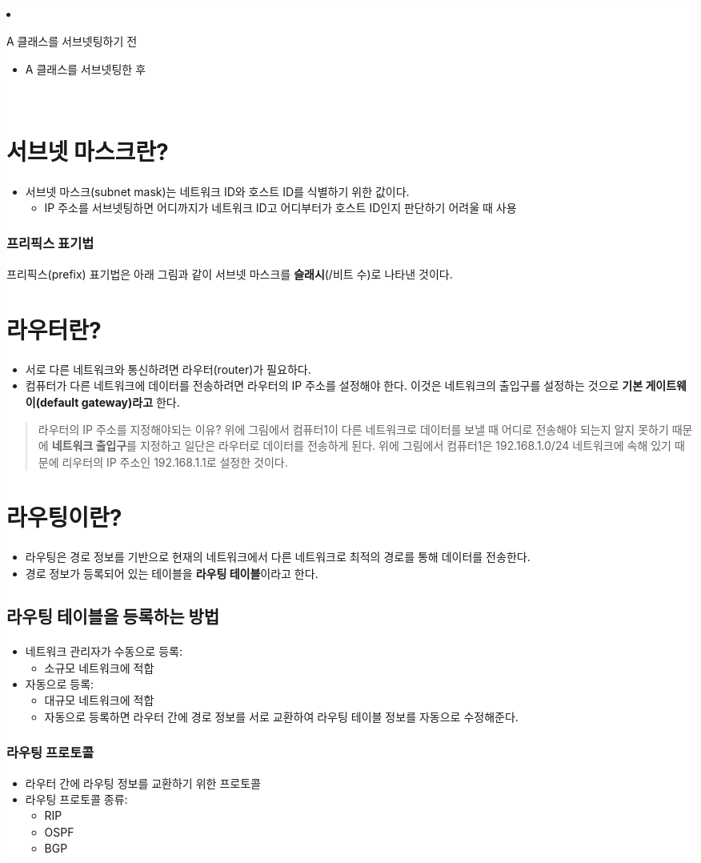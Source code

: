 <li><p>A 클래스를 서브넷팅하기 전
<img alt="" src="https://velog.velcdn.com/images/sunnamgung8/post/2b955e4a-74ea-4f38-9858-b56f6fb86103/image.png" /></p>
</li>
</ul>
<ul>
<li><p>A 클래스를 서브넷팅한 후</p>
<p><img alt="" src="https://velog.velcdn.com/images/sunnamgung8/post/32c53092-e6e0-4546-a8fa-8d3fc5d28017/image.png" /></p>
</li>
</ul>
<h1 id="서브넷-마스크란">서브넷 마스크란?</h1>
<ul>
<li>서브넷 마스크(subnet mask)는 네트워크 ID와 호스트 ID를 식별하기 위한 값이다.<ul>
<li>IP 주소를 서브넷팅하면 어디까지가 네트워크 ID고 어디부터가 호스트 ID인지 판단하기 어려울 때 사용</li>
</ul>
</li>
</ul>
<h3 id="프리픽스-표기법">프리픽스 표기법</h3>
<p>프리픽스(prefix) 표기법은 아래 그림과 같이 서브넷 마스크를 <strong>슬래시</strong>(/비트 수)로 나타낸 것이다.
<img alt="" src="https://velog.velcdn.com/images/sunnamgung8/post/7da0b124-a17e-4c31-9ed0-78eef31a8887/image.png" /></p>
<h1 id="라우터란">라우터란?</h1>
<ul>
<li>서로 다른 네트워크와 통신하려면 라우터(router)가 필요하다.</li>
<li>컴퓨터가 다른 네트워크에 데이터를 전송하려면 라우터의 IP 주소를 설정해야 한다. 이것은 네트워크의 출입구를 설정하는 것으로 <strong>기본 게이트웨이(default gateway)라고</strong> 한다. 
<img alt="" src="https://velog.velcdn.com/images/sunnamgung8/post/9b5b33d0-43db-4812-bfcb-1f013aaa145a/image.png" /></li>
</ul>
<blockquote>
<p>라우터의 IP 주소를 지정해야되는 이유?
위에 그림에서 컴퓨터1이 다른 네트워크로 데이터를 보낼 때 어디로 전송해야 되는지 알지 못하기 때문에 <strong>네트워크 출입구</strong>를 지정하고 일단은 라우터로 데이터를 전송하게 된다. 위에 그림에서 컴퓨터1은 192.168.1.0/24 네트워크에 속해 있기 때문에 리우터의 IP 주소인 192.168.1.1로 설정한 것이다.</p>
</blockquote>
<h1 id="라우팅이란">라우팅이란?</h1>
<ul>
<li>라우팅은 경로 정보를 기반으로 현재의 네트워크에서 다른 네트워크로 최적의 경로를 통해 데이터를 전송한다.</li>
<li>경로 정보가 등록되어 있는 테이블을 <strong>라우팅 테이블</strong>이라고 한다.</li>
</ul>
<h2 id="라우팅-테이블을-등록하는-방법">라우팅 테이블을 등록하는 방법</h2>
<ul>
<li>네트워크 관리자가 수동으로 등록:<ul>
<li>소규모 네트워크에 적합</li>
</ul>
</li>
<li>자동으로 등록:<ul>
<li>대규모 네트워크에 적합</li>
<li>자동으로 등록하면 라우터 간에 경로 정보를 서로 교환하여 라우팅 테이블 정보를 자동으로 수정해준다.</li>
</ul>
</li>
</ul>
<h3 id="라우팅-프로토콜">라우팅 프로토콜</h3>
<ul>
<li>라우터 간에 라우팅 정보를 교환하기 위한 프로토콜</li>
<li>라우팅 프로토콜 종류:<ul>
<li>RIP</li>
<li>OSPF</li>
<li>BGP</li>
</ul>
</li>
</ul>
